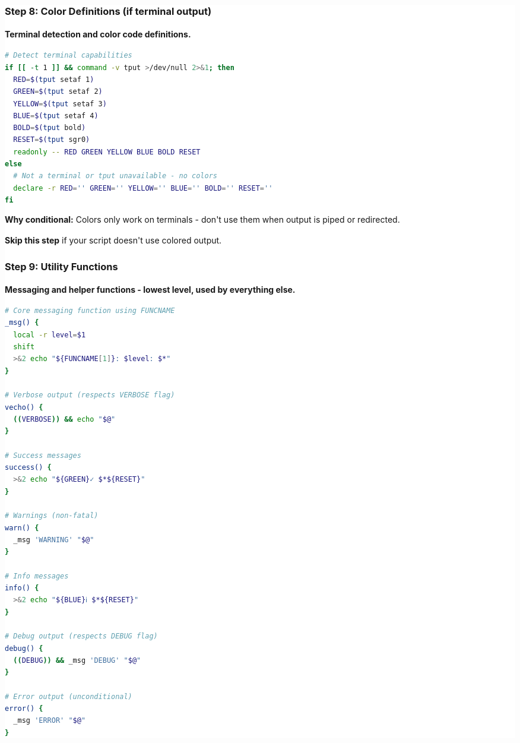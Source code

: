 ### Step 8: Color Definitions (if terminal output)

**Terminal detection and color code definitions.**

```bash
# Detect terminal capabilities
if [[ -t 1 ]] && command -v tput >/dev/null 2>&1; then
  RED=$(tput setaf 1)
  GREEN=$(tput setaf 2)
  YELLOW=$(tput setaf 3)
  BLUE=$(tput setaf 4)
  BOLD=$(tput bold)
  RESET=$(tput sgr0)
  readonly -- RED GREEN YELLOW BLUE BOLD RESET
else
  # Not a terminal or tput unavailable - no colors
  declare -r RED='' GREEN='' YELLOW='' BLUE='' BOLD='' RESET=''
fi
```

**Why conditional:** Colors only work on terminals - don't use them when output is piped or redirected.

**Skip this step** if your script doesn't use colored output.

### Step 9: Utility Functions

**Messaging and helper functions - lowest level, used by everything else.**

```bash
# Core messaging function using FUNCNAME
_msg() {
  local -r level=$1
  shift
  >&2 echo "${FUNCNAME[1]}: $level: $*"
}

# Verbose output (respects VERBOSE flag)
vecho() {
  ((VERBOSE)) && echo "$@"
}

# Success messages
success() {
  >&2 echo "${GREEN}✓ $*${RESET}"
}

# Warnings (non-fatal)
warn() {
  _msg 'WARNING' "$@"
}

# Info messages
info() {
  >&2 echo "${BLUE}ℹ $*${RESET}"
}

# Debug output (respects DEBUG flag)
debug() {
  ((DEBUG)) && _msg 'DEBUG' "$@"
}

# Error output (unconditional)
error() {
  _msg 'ERROR' "$@"
}
```